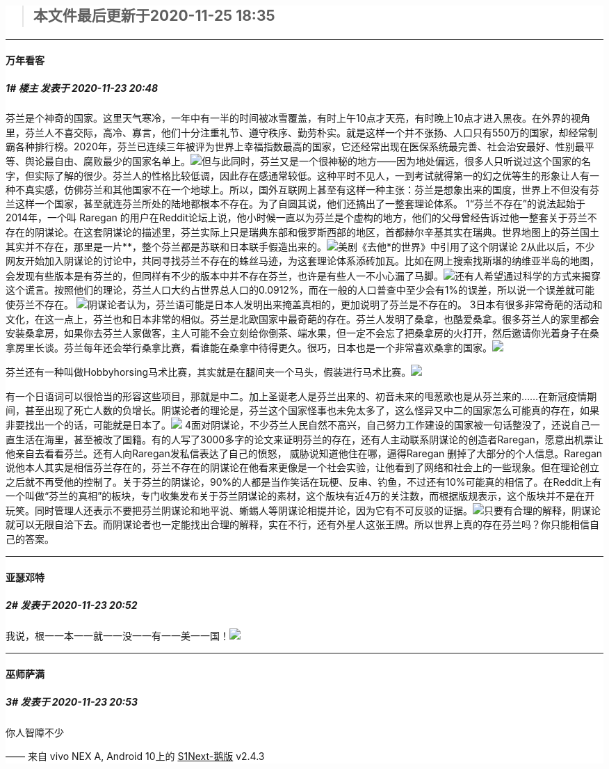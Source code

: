> ## **本文件最后更新于2020-11-25 18:35** 



*****

####  万年看客  
##### 1#       楼主       发表于 2020-11-23 20:48



芬兰是个神奇的国家。这里天气寒冷，一年中有一半的时间被冰雪覆盖，有时上午10点才天亮，有时晚上10点才进入黑夜。在外界的视角里，芬兰人不喜交际，高冷、寡言，他们十分注重礼节、遵守秩序、勤劳朴实。就是这样一个并不张扬、人口只有550万的国家，却经常制霸各种排行榜。2020年，芬兰已连续三年被评为世界上幸福指数最高的国家，它还经常出现在医保系统最完善、社会治安最好、性别最平等、舆论最自由、腐败最少的国家名单上。<img src="https://pic1.zhimg.com/80/v2-895c5c6b6a5508cceb2977107ab9cb24_720w.jpg" referrerpolicy="no-referrer">但与此同时，芬兰又是一个很神秘的地方——因为地处偏远，很多人只听说过这个国家的名字，但实际了解的很少。芬兰人的性格比较低调，因此存在感通常较低。这种平时不见人，一到考试就得第一的幻之优等生的形象让人有一种不真实感，仿佛芬兰和其他国家不在一个地球上。所以，国外互联网上甚至有这样一种主张：芬兰是想象出来的国度，世界上不但没有芬兰这样一个国家，甚至就连芬兰所处的陆地都根本不存在。为了自圆其说，他们还搞出了一整套理论体系。
1“芬兰不存在”的说法起始于2014年，一个叫 Raregan 的用户在Reddit论坛上说，他小时候一直以为芬兰是个虚构的地方，他们的父母曾经告诉过他一整套关于芬兰不存在的阴谋论。在这套阴谋论的描述里，芬兰实际上只是瑞典东部和俄罗斯西部的地区，首都赫尔辛基其实在瑞典。世界地图上的芬兰国土其实并不存在，那里是一片**，整个芬兰都是苏联和日本联手假造出来的。<img src="https://pic3.zhimg.com/80/v2-9050bd544ffd14d6697712d908735ca2_720w.jpg" referrerpolicy="no-referrer">美剧《去他*的世界》中引用了这个阴谋论
2从此以后，不少网友开始加入阴谋论的讨论中，共同寻找芬兰不存在的蛛丝马迹，为这套理论体系添砖加瓦。比如在网上搜索找斯堪的纳维亚半岛的地图，会发现有些版本是有芬兰的，但同样有不少的版本中并不存在芬兰，也许是有些人一不小心漏了马脚。<img src="https://pic3.zhimg.com/80/v2-53a256bf8c1e76378ce234a1efda2b8e_720w.jpg" referrerpolicy="no-referrer">还有人希望通过科学的方式来揭穿这个谎言。按照他们的理论，芬兰人口大约占世界总人口的0.0912%，而在一般的人口普查中至少会有1%的误差，所以说一个误差就可能使芬兰不存在。
<img src="https://pic3.zhimg.com/80/v2-efa86bf84e4dd3592acbe2a7bafa2a0a_720w.jpg" referrerpolicy="no-referrer">阴谋论者认为，芬兰语可能是日本人发明出来掩盖真相的，更加说明了芬兰是不存在的。
3日本有很多非常奇葩的活动和文化，在这一点上，芬兰也和日本非常的相似。芬兰是北欧国家中最奇葩的存在。芬兰人发明了桑拿，也酷爱桑拿。很多芬兰人的家里都会安装桑拿房，如果你去芬兰人家做客，主人可能不会立刻给你倒茶、端水果，但一定不会忘了把桑拿房的火打开，然后邀请你光着身子在桑拿房里长谈。芬兰每年还会举行桑拿比赛，看谁能在桑拿中待得更久。很巧，日本也是一个非常喜欢桑拿的国家。<img src="https://pic2.zhimg.com/80/v2-e01377891a792735d65b093aa57d108d_720w.jpg" referrerpolicy="no-referrer">

芬兰还有一种叫做Hobbyhorsing马术比赛，其实就是在腿间夹一个马头，假装进行马术比赛。<img src="https://pic1.zhimg.com/v2-268f8c86c0b1db8ed8a9d327f0594920_b.jpg" referrerpolicy="no-referrer">

有一个日语词可以很恰当的形容这些项目，那就是中二。加上圣诞老人是芬兰出来的、初音未来的甩葱歌也是从芬兰来的……在新冠疫情期间，甚至出现了死亡人数的负增长。阴谋论者的理论是，芬兰这个国家怪事也未免太多了，这么怪异又中二的国家怎么可能真的存在，如果非要找出一个的话，可能就是日本了。<img src="https://pic1.zhimg.com/80/v2-fb21cbbfe857de47bb8e294e53c54de4_720w.jpg" referrerpolicy="no-referrer">
4面对阴谋论，不少芬兰人民自然不高兴，自己努力工作建设的国家被一句话整没了，还说自己一直生活在海里，甚至被改了国籍。有的人写了3000多字的论文来证明芬兰的存在，还有人主动联系阴谋论的创造者Raregan，愿意出机票让他亲自去看看芬兰。还有人向Raregan发私信表达了自己的愤怒， 威胁说知道他住在哪，逼得Raregan 删掉了大部分的个人信息。Raregan 说他本人其实是相信芬兰存在的，芬兰不存在的阴谋论在他看来更像是一个社会实验，让他看到了网络和社会上的一些现象。但在理论创立之后就不再受他的控制了。关于芬兰的阴谋论，90%的人都是当作笑话在玩梗、反串、钓鱼，不过还有10%可能真的相信了。在Reddit上有一个叫做“芬兰的真相”的板块，专门收集发布关于芬兰阴谋论的素材，这个版块有近4万的关注数，而根据版规表示，这个版块并不是在开玩笑。同时管理人还表示不要把芬兰阴谋论和地平说、蜥蜴人等阴谋论相提并论，因为它有不可反驳的证据。<img src="https://pic3.zhimg.com/80/v2-e677d55a022d90ea471455cbf03eb3ca_720w.jpg" referrerpolicy="no-referrer">只要有合理的解释，阴谋论就可以无限自洽下去。而阴谋论者也一定能找出合理的解释，实在不行，还有外星人这张王牌。所以世界上真的存在芬兰吗？你只能相信自己的答案。








*****

####  亚瑟邓特  
##### 2#       发表于 2020-11-23 20:52




我说，根一一本一一就一一没一一有一一美一一国！<img src="https://static.saraba1st.com/image/smiley/face2017/037.png" referrerpolicy="no-referrer">







*****

####  巫师萨满  
##### 3#       发表于 2020-11-23 20:53




你人智障不少

—— 来自 vivo NEX A, Android 10上的 [S1Next-鹅版](https://github.com/ykrank/S1-Next/releases) v2.4.3




